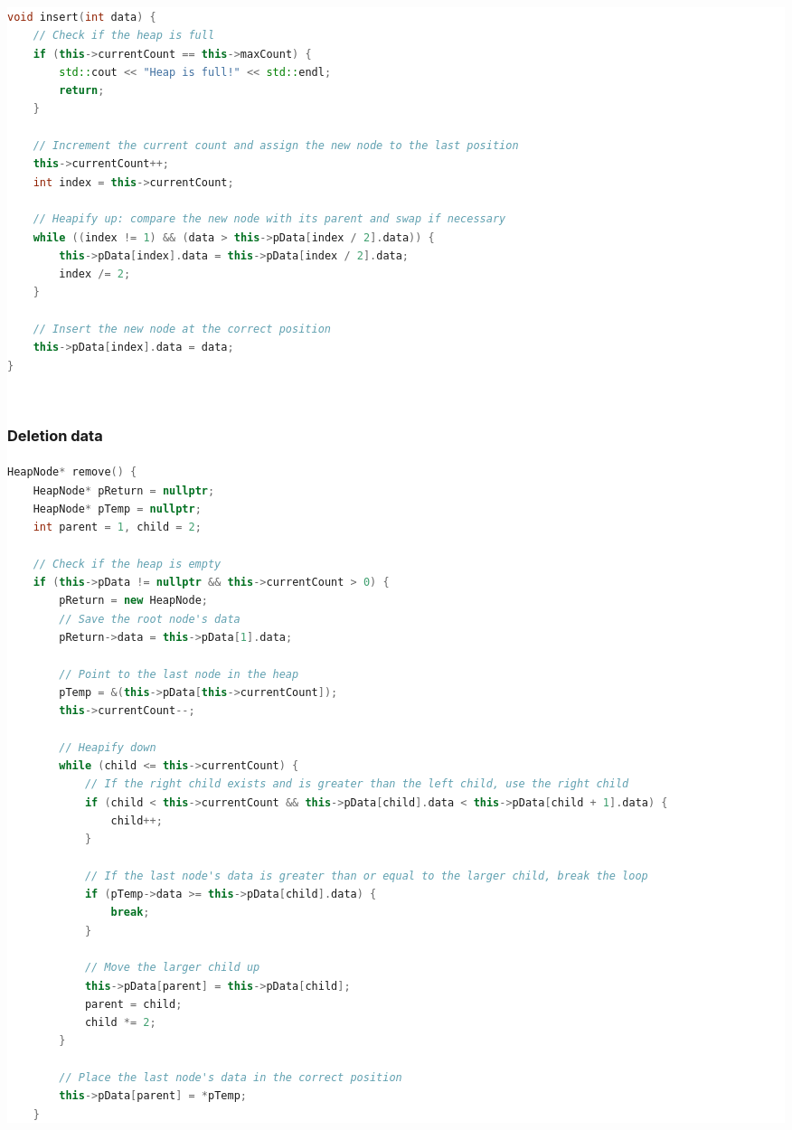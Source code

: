 ```cpp
void insert(int data) {
    // Check if the heap is full
    if (this->currentCount == this->maxCount) {
        std::cout << "Heap is full!" << std::endl;
        return;
    }

    // Increment the current count and assign the new node to the last position
    this->currentCount++;
    int index = this->currentCount;

    // Heapify up: compare the new node with its parent and swap if necessary
    while ((index != 1) && (data > this->pData[index / 2].data)) {
        this->pData[index].data = this->pData[index / 2].data;
        index /= 2;
    }

    // Insert the new node at the correct position
    this->pData[index].data = data;
}
```

&nbsp;

### Deletion data

```cpp
HeapNode* remove() {
    HeapNode* pReturn = nullptr;
    HeapNode* pTemp = nullptr;
    int parent = 1, child = 2;

    // Check if the heap is empty
    if (this->pData != nullptr && this->currentCount > 0) {
        pReturn = new HeapNode;
        // Save the root node's data
        pReturn->data = this->pData[1].data;

        // Point to the last node in the heap
        pTemp = &(this->pData[this->currentCount]);
        this->currentCount--;

        // Heapify down
        while (child <= this->currentCount) {
            // If the right child exists and is greater than the left child, use the right child
            if (child < this->currentCount && this->pData[child].data < this->pData[child + 1].data) {
                child++;
            }

            // If the last node's data is greater than or equal to the larger child, break the loop
            if (pTemp->data >= this->pData[child].data) {
                break;
            }

            // Move the larger child up
            this->pData[parent] = this->pData[child];
            parent = child;
            child *= 2;
        }

        // Place the last node's data in the correct position
        this->pData[parent] = *pTemp;
    }
```